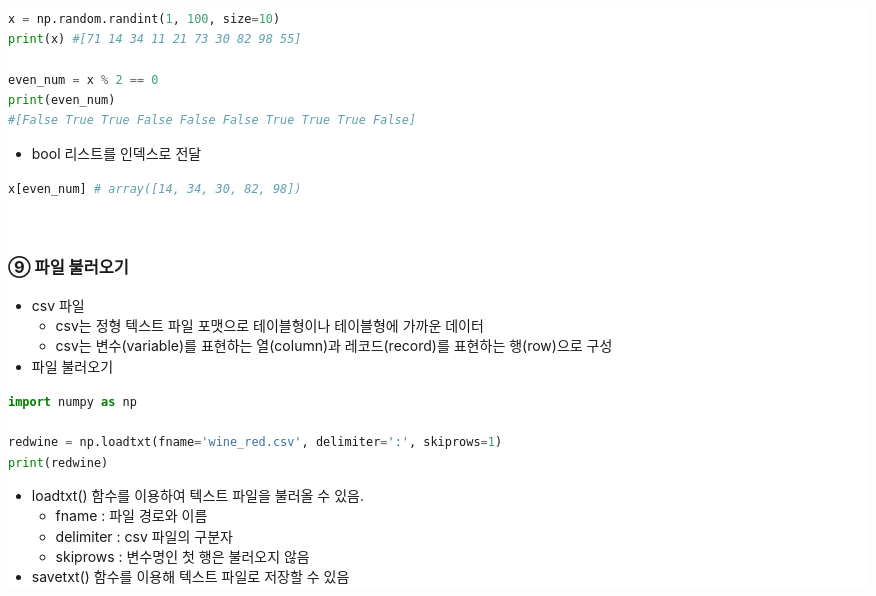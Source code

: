```python
x = np.random.randint(1, 100, size=10)
print(x) #[71 14 34 11 21 73 30 82 98 55]

even_num = x % 2 == 0
print(even_num)
#[False True True False False False True True True False]
```

- bool 리스트를 인덱스로 전달

```python
x[even_num] # array([14, 34, 30, 82, 98])
```
</br>

### ⑨ 파일 불러오기

- csv 파일
    - csv는 정형 텍스트 파일 포맷으로 테이블형이나 테이블형에 가까운 데이터
    - csv는 변수(variable)를 표현하는 열(column)과 레코드(record)를 표현하는 행(row)으로 구성
- 파일 불러오기

```python
import numpy as np

redwine = np.loadtxt(fname='wine_red.csv', delimiter=':', skiprows=1)
print(redwine)
```

- loadtxt() 함수를 이용하여 텍스트 파일을 불러올 수 있음.
    - fname : 파일 경로와 이름
    - delimiter : csv 파일의 구분자
    - skiprows : 변수명인 첫 행은 불러오지 않음
- savetxt() 함수를 이용해 텍스트 파일로 저장할 수 있음
